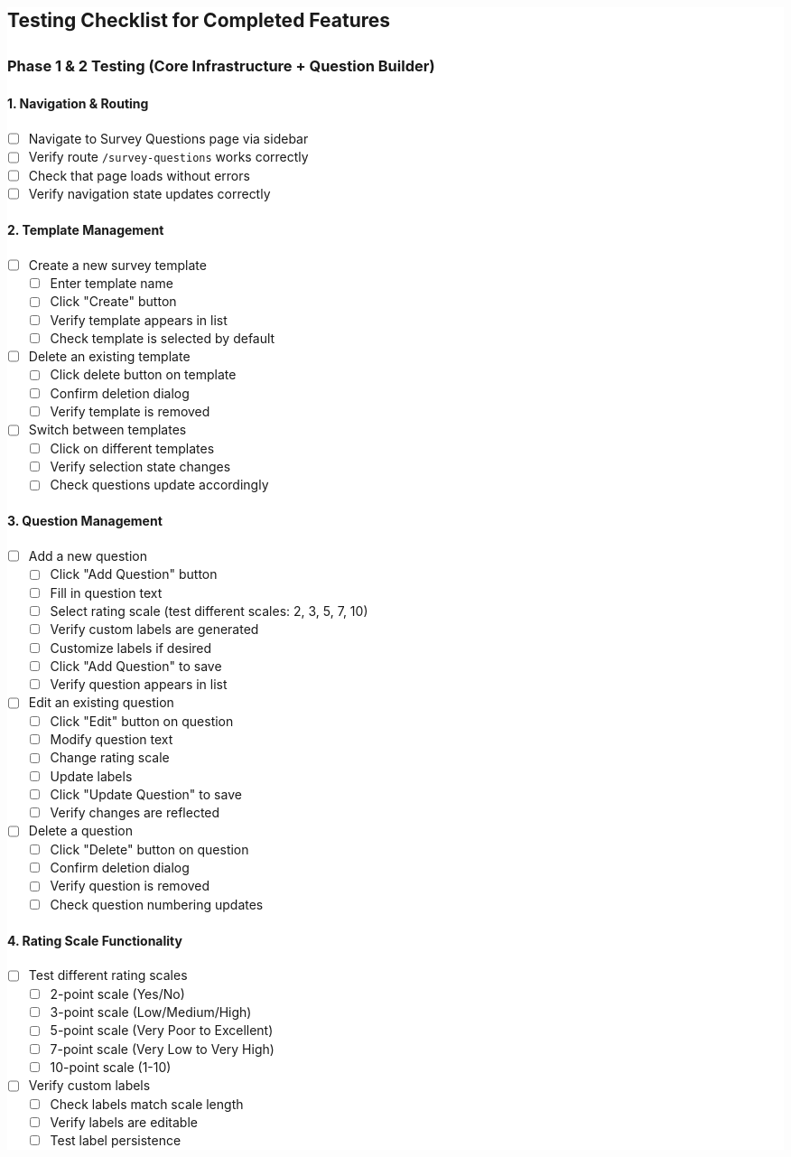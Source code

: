 ## Testing Checklist for Completed Features

### Phase 1 & 2 Testing (Core Infrastructure + Question Builder)

#### 1. Navigation & Routing
- [ ] Navigate to Survey Questions page via sidebar
- [ ] Verify route `/survey-questions` works correctly
- [ ] Check that page loads without errors
- [ ] Verify navigation state updates correctly

#### 2. Template Management
- [ ] Create a new survey template
  - [ ] Enter template name
  - [ ] Click "Create" button
  - [ ] Verify template appears in list
  - [ ] Check template is selected by default
- [ ] Delete an existing template
  - [ ] Click delete button on template
  - [ ] Confirm deletion dialog
  - [ ] Verify template is removed
- [ ] Switch between templates
  - [ ] Click on different templates
  - [ ] Verify selection state changes
  - [ ] Check questions update accordingly

#### 3. Question Management
- [ ] Add a new question
  - [ ] Click "Add Question" button
  - [ ] Fill in question text
  - [ ] Select rating scale (test different scales: 2, 3, 5, 7, 10)
  - [ ] Verify custom labels are generated
  - [ ] Customize labels if desired
  - [ ] Click "Add Question" to save
  - [ ] Verify question appears in list
- [ ] Edit an existing question
  - [ ] Click "Edit" button on question
  - [ ] Modify question text
  - [ ] Change rating scale
  - [ ] Update labels
  - [ ] Click "Update Question" to save
  - [ ] Verify changes are reflected
- [ ] Delete a question
  - [ ] Click "Delete" button on question
  - [ ] Confirm deletion dialog
  - [ ] Verify question is removed
  - [ ] Check question numbering updates

#### 4. Rating Scale Functionality
- [ ] Test different rating scales
  - [ ] 2-point scale (Yes/No)
  - [ ] 3-point scale (Low/Medium/High)
  - [ ] 5-point scale (Very Poor to Excellent)
  - [ ] 7-point scale (Very Low to Very High)
  - [ ] 10-point scale (1-10)
- [ ] Verify custom labels
  - [ ] Check labels match scale length
  - [ ] Verify labels are editable
  - [ ] Test label persistence
